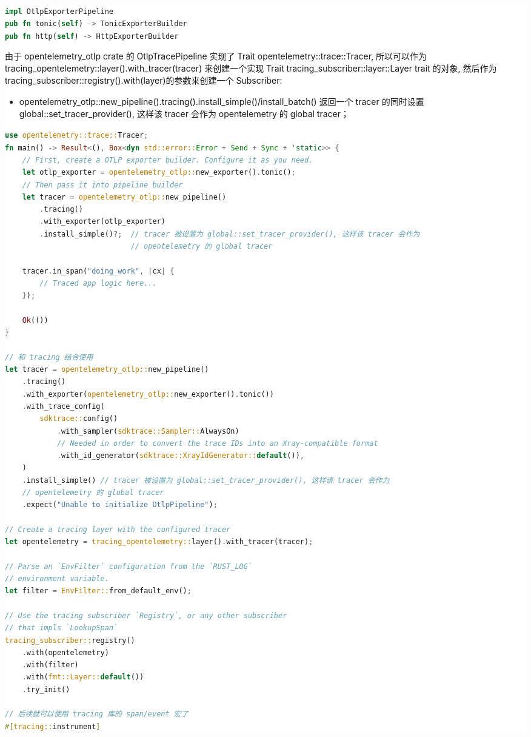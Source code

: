 ```rust
impl OtlpExporterPipeline
pub fn tonic(self) -> TonicExporterBuilder
pub fn http(self) -> HttpExporterBuilder
```

由于 opentelemetry_otlp crate 的 OtlpTracePipeline 实现了 Trait opentelemetry::trace::Tracer, 所以可以作为 tracing_opentelemetry::layer().with_tracer(tracer) 来创建一个实现 Trait
tracing_subscriber::layer::Layer trait 的对象, 然后作为 tracing_subscriber::registry().with(layer)的参数来创建一个 Subscriber:

-   opentelemetry_otlp::new_pipeline().tracing().install_simple()/install_batch() 返回一个 tracer 的同时设置 global::set_tracer_provider(), 这样该 tracer 会作为 opentelemetry 的 global tracer；



```rust
use opentelemetry::trace::Tracer;
fn main() -> Result<(), Box<dyn std::error::Error + Send + Sync + 'static>> {
    // First, create a OTLP exporter builder. Configure it as you need.
    let otlp_exporter = opentelemetry_otlp::new_exporter().tonic();
    // Then pass it into pipeline builder
    let tracer = opentelemetry_otlp::new_pipeline()
        .tracing()
        .with_exporter(otlp_exporter)
        .install_simple()?;  // tracer 被设置为 global::set_tracer_provider(), 这样该 tracer 会作为
                             // opentelemetry 的 global tracer

    tracer.in_span("doing_work", |cx| {
        // Traced app logic here...
    });

    Ok(())
}

// 和 tracing 结合使用
let tracer = opentelemetry_otlp::new_pipeline()
    .tracing()
    .with_exporter(opentelemetry_otlp::new_exporter().tonic())
    .with_trace_config(
        sdktrace::config()
            .with_sampler(sdktrace::Sampler::AlwaysOn)
            // Needed in order to convert the trace IDs into an Xray-compatible format
            .with_id_generator(sdktrace::XrayIdGenerator::default()),
    )
    .install_simple() // tracer 被设置为 global::set_tracer_provider(), 这样该 tracer 会作为
    // opentelemetry 的 global tracer
    .expect("Unable to initialize OtlpPipeline");

// Create a tracing layer with the configured tracer
let opentelemetry = tracing_opentelemetry::layer().with_tracer(tracer);

// Parse an `EnvFilter` configuration from the `RUST_LOG`
// environment variable.
let filter = EnvFilter::from_default_env();

// Use the tracing subscriber `Registry`, or any other subscriber
// that impls `LookupSpan`
tracing_subscriber::registry()
    .with(opentelemetry)
    .with(filter)
    .with(fmt::Layer::default())
    .try_init()

// 后续就可以使用 tracing 库的 span/event 宏了
#[tracing::instrument]
```